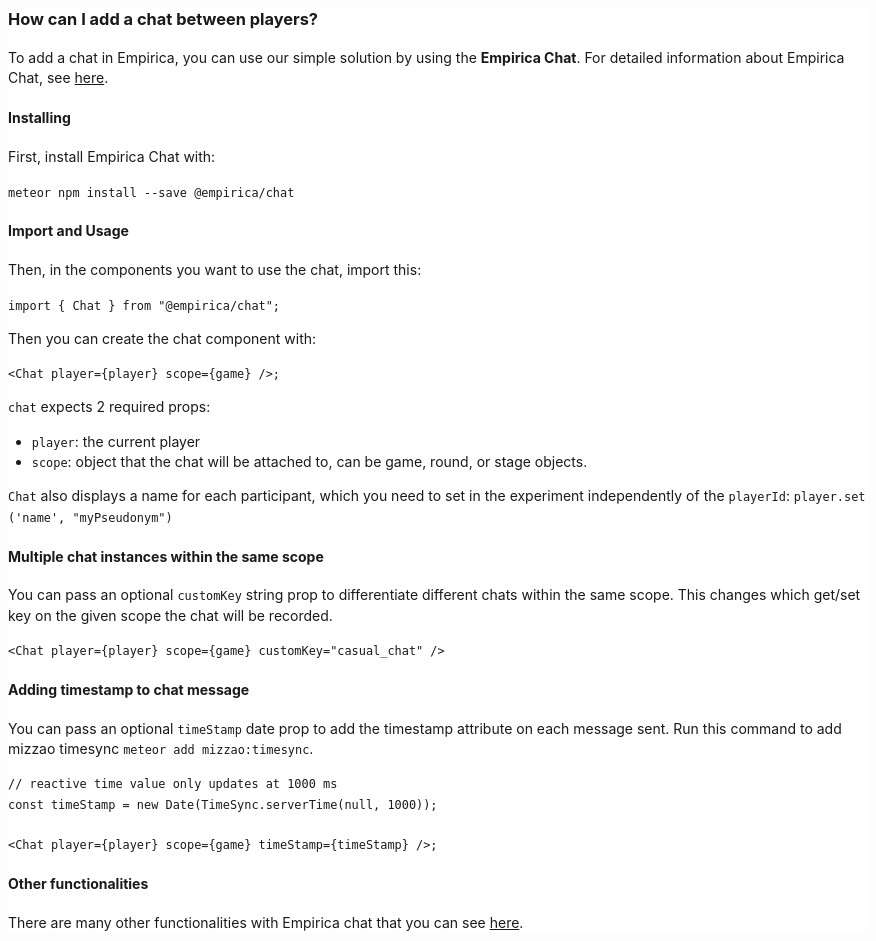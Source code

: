 ### How can I add a chat between players?

To add a chat  in Empirica, you can use our simple solution by using the **Empirica Chat**. For detailed information about Empirica Chat, see [here](https://github.com/empiricaly/chat).

#### Installing

First, install Empirica Chat with:

```text
meteor npm install --save @empirica/chat
```

#### Import and Usage

Then, in the components you want to use the chat, import this:

```text
import { Chat } from "@empirica/chat";
```

Then you can create the chat component with:

```text
<Chat player={player} scope={game} />;
```

`chat` expects 2 required props:

* `player`: the current player
* `scope`: object that the chat will be attached to, can be game, round, or stage objects.

`Chat` also displays a name for each participant, which you need to set in the experiment independently of the `playerId`: `player.set('name', "myPseudonym")`

#### Multiple chat instances within the same scope

You can pass an optional `customKey` string prop to differentiate different chats within the same scope. This changes which get/set key on the given scope the chat will be recorded.

```text
<Chat player={player} scope={game} customKey="casual_chat" />
```

#### Adding timestamp to chat message

You can pass an optional `timeStamp` date prop to add the timestamp attribute on each message sent. Run this command to add mizzao timesync `meteor add mizzao:timesync`.

```text
// reactive time value only updates at 1000 ms
const timeStamp = new Date(TimeSync.serverTime(null, 1000));

<Chat player={player} scope={game} timeStamp={timeStamp} />;
```

#### Other functionalities

There are many other functionalities with Empirica chat that you can see [here](https://github.com/empiricaly/chat).
